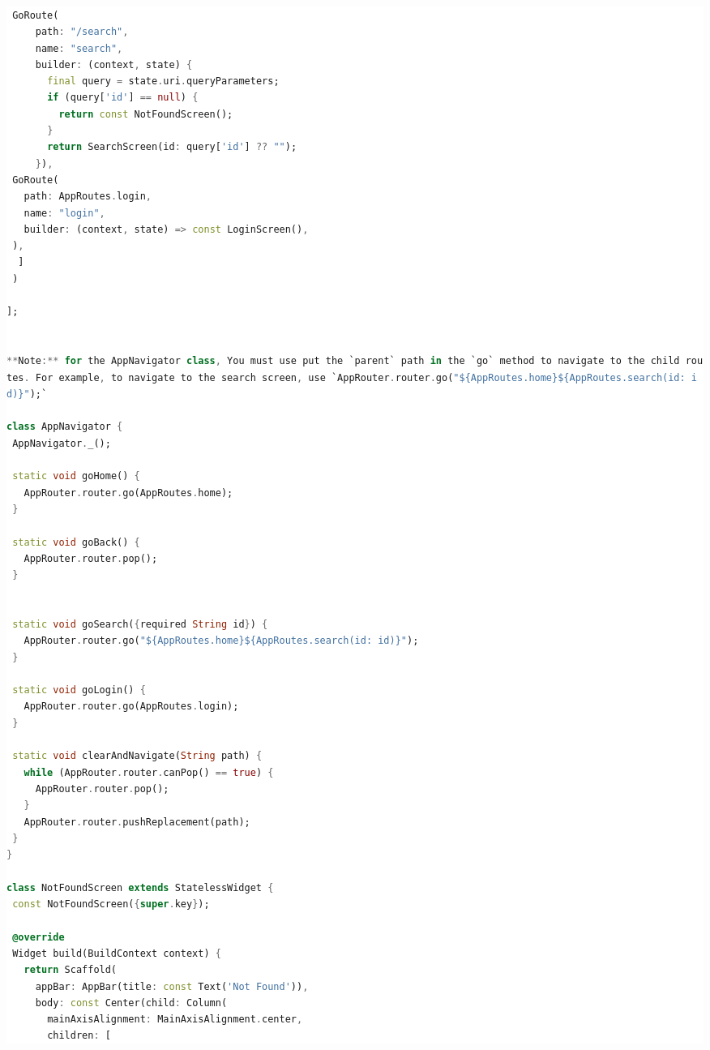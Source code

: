  ```dart
  GoRoute(
      path: "/search", 
      name: "search",
      builder: (context, state) {
        final query = state.uri.queryParameters;
        if (query['id'] == null) {
          return const NotFoundScreen();
        }
        return SearchScreen(id: query['id'] ?? "");
      }),
  GoRoute(
    path: AppRoutes.login,
    name: "login",
    builder: (context, state) => const LoginScreen(),
  ),
   ]
  )

];


 **Note:** for the AppNavigator class, You must use put the `parent` path in the `go` method to navigate to the child routes. For example, to navigate to the search screen, use `AppRouter.router.go("${AppRoutes.home}${AppRoutes.search(id: id)}");`

class AppNavigator {
  AppNavigator._();

  static void goHome() {
    AppRouter.router.go(AppRoutes.home);
  }

  static void goBack() {
    AppRouter.router.pop();
  }


  static void goSearch({required String id}) {
    AppRouter.router.go("${AppRoutes.home}${AppRoutes.search(id: id)}");
  }

  static void goLogin() {
    AppRouter.router.go(AppRoutes.login);
  }

  static void clearAndNavigate(String path) {
    while (AppRouter.router.canPop() == true) {
      AppRouter.router.pop();
    }
    AppRouter.router.pushReplacement(path);
  }
}

class NotFoundScreen extends StatelessWidget {
  const NotFoundScreen({super.key});

  @override
  Widget build(BuildContext context) {
    return Scaffold(
      appBar: AppBar(title: const Text('Not Found')),
      body: const Center(child: Column(
        mainAxisAlignment: MainAxisAlignment.center,
        children: [
 ```